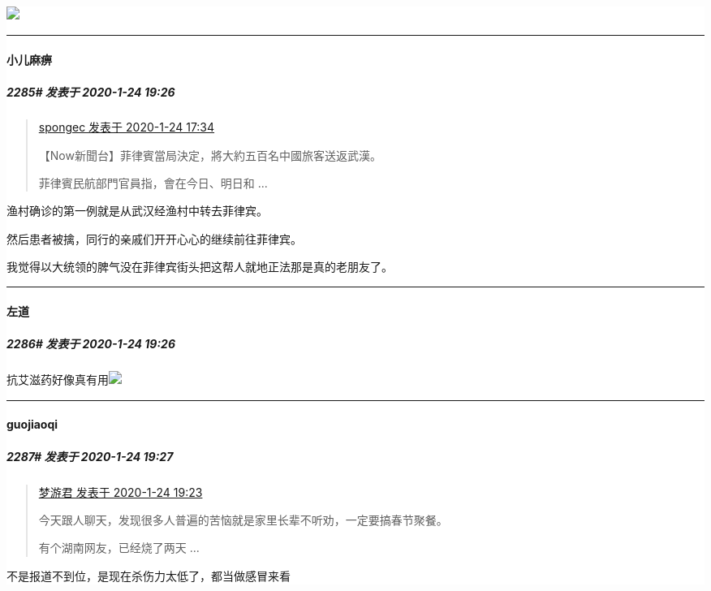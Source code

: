 
<img src="https://ae01.alicdn.com/kf/U4b23dc9a0663421fbfafb7cc4a8c14a3u.jpg" referrerpolicy="no-referrer">







-----

####  小儿麻痹  
##### 2285#       发表于 2020-1-24 19:26



<blockquote><a href="httphttps://bbs.saraba1st.com/2b/forum.php?mod=redirect&amp;goto=findpost&amp;pid=46235235&amp;ptid=1910469" target="_blank">spongec 发表于 2020-1-24 17:34</a>

【Now新聞台】菲律賓當局決定，將大約五百名中國旅客送返武漢。


菲律賓民航部門官員指，會在今日、明日和 ...</blockquote>
渔村确诊的第一例就是从武汉经渔村中转去菲律宾。


然后患者被擒，同行的亲戚们开开心心的继续前往菲律宾。


我觉得以大统领的脾气没在菲律宾街头把这帮人就地正法那是真的老朋友了。







-----

####  左道  
##### 2286#       发表于 2020-1-24 19:26




抗艾滋药好像真有用<img src="https://static.saraba1st.com/image/smiley/face2017/105.png" referrerpolicy="no-referrer">







-----

####  guojiaoqi  
##### 2287#       发表于 2020-1-24 19:27



<blockquote><a href="httphttps://bbs.saraba1st.com/2b/forum.php?mod=redirect&amp;goto=findpost&amp;pid=46235892&amp;ptid=1910469" target="_blank">梦游君 发表于 2020-1-24 19:23</a>

今天跟人聊天，发现很多人普遍的苦恼就是家里长辈不听劝，一定要搞春节聚餐。

有个湖南网友，已经烧了两天 ...</blockquote>
不是报道不到位，是现在杀伤力太低了，都当做感冒来看
